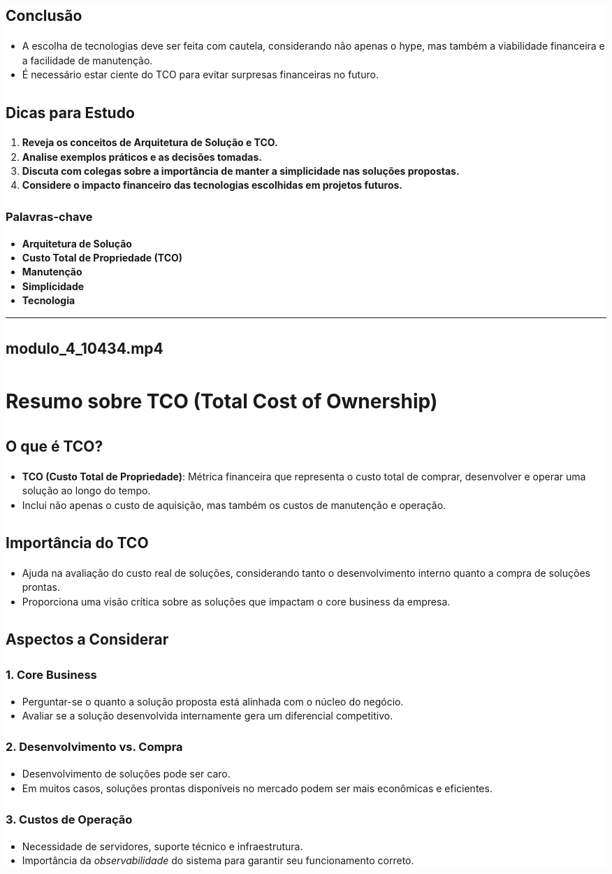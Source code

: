 ## Conclusão
- A escolha de tecnologias deve ser feita com cautela, considerando não apenas o hype, mas também a viabilidade financeira e a facilidade de manutenção.
- É necessário estar ciente do TCO para evitar surpresas financeiras no futuro.

## Dicas para Estudo
1. **Reveja os conceitos de Arquitetura de Solução e TCO.**
2. **Analise exemplos práticos e as decisões tomadas.**
3. **Discuta com colegas sobre a importância de manter a simplicidade nas soluções propostas.**
4. **Considere o impacto financeiro das tecnologias escolhidas em projetos futuros.**

### Palavras-chave
- **Arquitetura de Solução**
- **Custo Total de Propriedade (TCO)**
- **Manutenção**
- **Simplicidade**
- **Tecnologia**



---

## modulo_4_10434.mp4

# Resumo sobre TCO (Total Cost of Ownership)

## O que é TCO?
- **TCO (Custo Total de Propriedade)**: Métrica financeira que representa o custo total de comprar, desenvolver e operar uma solução ao longo do tempo.
- Inclui não apenas o custo de aquisição, mas também os custos de manutenção e operação.

## Importância do TCO
- Ajuda na avaliação do custo real de soluções, considerando tanto o desenvolvimento interno quanto a compra de soluções prontas.
- Proporciona uma visão crítica sobre as soluções que impactam o core business da empresa.

## Aspectos a Considerar
### 1. **Core Business**
   - Perguntar-se o quanto a solução proposta está alinhada com o núcleo do negócio.
   - Avaliar se a solução desenvolvida internamente gera um diferencial competitivo.

### 2. **Desenvolvimento vs. Compra**
   - Desenvolvimento de soluções pode ser caro.
   - Em muitos casos, soluções prontas disponíveis no mercado podem ser mais econômicas e eficientes.

### 3. **Custos de Operação**
   - Necessidade de servidores, suporte técnico e infraestrutura.
   - Importância da *observabilidade* do sistema para garantir seu funcionamento correto.
